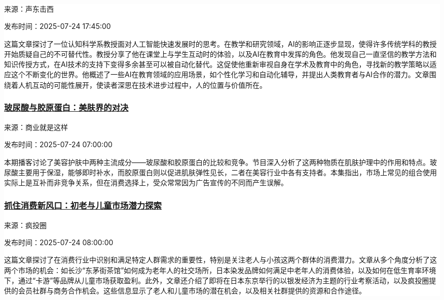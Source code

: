 来源：声东击西

发布时间：2025-07-24 17:45:00

这篇文章探讨了一位认知科学系教授面对人工智能快速发展时的思考。在教学和研究领域，AI的影响正逐步显现，使得许多传统学科的教授开始质疑自己的不可替代性。教授分享了他在课堂上与学生互动时的体验，以及AI在教育中发挥的角色。他发现自己一直坚信的教学方法和知识传授方式，在AI技术的支持下变得多余甚至可以被自动化替代。这促使他重新审视自身在学术及教育中的角色，寻找新的教学策略以适应这个不断变化的世界。他概述了一些AI在教育领域的应用场景，如个性化学习和自动化辅导，并提出人类教育者与AI合作的潜力。文章围绕着人机互动的可能性展开，使读者深思在技术进步过程中，人的位置与价值所在。

### [玻尿酸与胶原蛋白：美肤界的对决](https://www.xiaoyuzhoufm.com/episode/6880eb5da12f9ff06aacee46)

来源：商业就是这样

发布时间：2025-07-24 07:00:00

本期播客讨论了美容护肤中两种主流成分——玻尿酸和胶原蛋白的比较和竞争。节目深入分析了这两种物质在肌肤护理中的作用和特点。玻尿酸主要用于保湿，能够即时补水，而胶原蛋白则以促进肌肤弹性见长，二者在美容行业中各有支持者。本集指出，市场上常见的组合使用实际上是互补而非竞争关系，但在消费选择上，受众常常因为广告宣传的不同而产生误解。

### [抓住消费新风口：初老与儿童市场潜力探索](https://crazy.capital/119)

来源：疯投圈

发布时间：2025-07-24 08:00:00

这篇文章探讨了在消费行业中识别和满足特定人群需求的重要性，特别是关注老人与小孩这两个群体的消费潜力。文章从多个角度分析了这两个市场的机会：如长沙“东茅街茶馆”如何成为老年人的社交场所，日本染发品牌如何满足中老年人的消费体验，以及如何在低生育率环境下，通过“卡游”等品牌从儿童市场获取盈利。此外，文章还介绍了即将在日本东京举行的以银发经济为主题的行业考察活动，以及疯投圈提供的会员社群与商务合作机会。这些信息显示了老人和儿童市场的潜在机会，以及相关社群提供的资源和合作途径。
